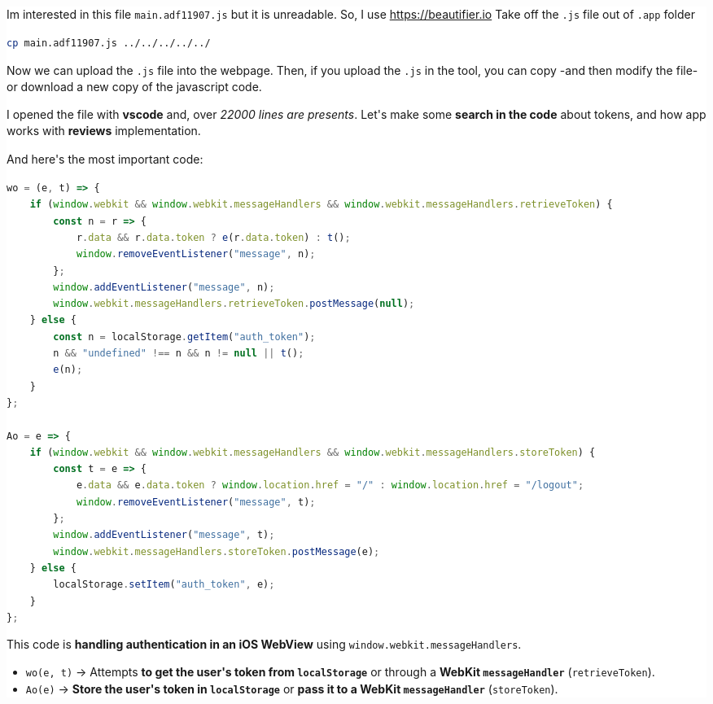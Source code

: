 Im interested in this file `main.adf11907.js` but it is unreadable.
So, I use https://beautifier.io
Take off the `.js` file out of `.app` folder
```bash
cp main.adf11907.js ../../../../../
```

Now we can upload the `.js` file into the webpage.
Then, if you upload the `.js` in the tool, you can copy -and then modify the file- or download a new copy of the javascript code.

I opened the file with **vscode** and, over *22000 lines are presents*.
Let's make some **search in the code** about tokens, and how app works with **reviews** implementation.

And here's the most important code:
```javascript
wo = (e, t) => {
    if (window.webkit && window.webkit.messageHandlers && window.webkit.messageHandlers.retrieveToken) {
        const n = r => {
            r.data && r.data.token ? e(r.data.token) : t();
            window.removeEventListener("message", n);
        };
        window.addEventListener("message", n);
        window.webkit.messageHandlers.retrieveToken.postMessage(null);
    } else {
        const n = localStorage.getItem("auth_token");
        n && "undefined" !== n && n != null || t();
        e(n);
    }
};

Ao = e => {
    if (window.webkit && window.webkit.messageHandlers && window.webkit.messageHandlers.storeToken) {
        const t = e => {
            e.data && e.data.token ? window.location.href = "/" : window.location.href = "/logout";
            window.removeEventListener("message", t);
        };
        window.addEventListener("message", t);
        window.webkit.messageHandlers.storeToken.postMessage(e);
    } else {
        localStorage.setItem("auth_token", e);
    }
};
```

This code is **handling authentication in an iOS WebView** using `window.webkit.messageHandlers`.
- `wo(e, t)` → Attempts **to get the user's token from `localStorage`** or through a **WebKit `messageHandler`** (`retrieveToken`).
- `Ao(e)` → **Store the user's token in `localStorage`** or **pass it to a WebKit `messageHandler`** (`storeToken`).
